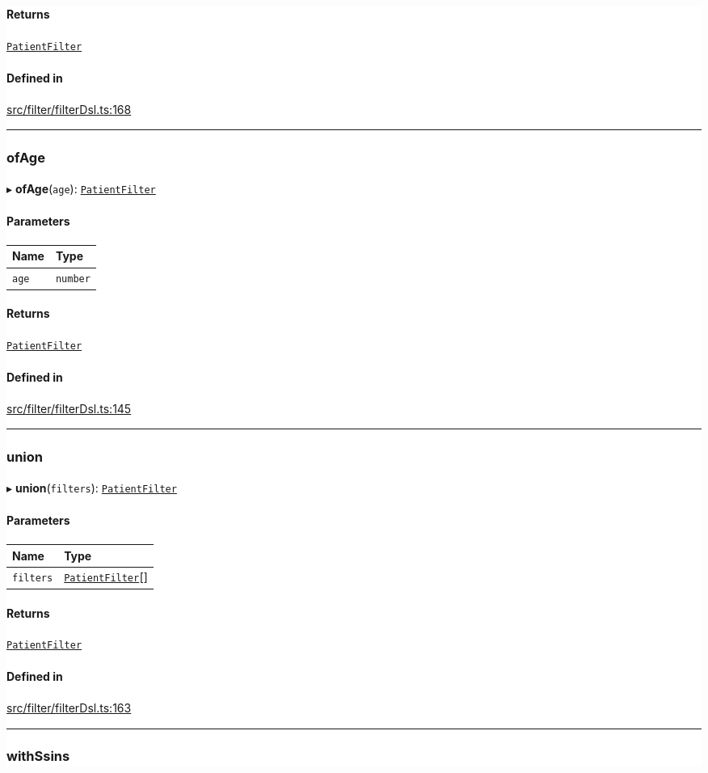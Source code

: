 #### Returns

[`PatientFilter`](PatientFilter)

#### Defined in

[src/filter/filterDsl.ts:168](https://github.com/icure/icure-medical-device-js-sdk/blob/a61f48e/src/filter/filterDsl.ts#L168)

___

### ofAge

▸ **ofAge**(`age`): [`PatientFilter`](PatientFilter)

#### Parameters

| Name | Type |
| :------ | :------ |
| `age` | `number` |

#### Returns

[`PatientFilter`](PatientFilter)

#### Defined in

[src/filter/filterDsl.ts:145](https://github.com/icure/icure-medical-device-js-sdk/blob/a61f48e/src/filter/filterDsl.ts#L145)

___

### union

▸ **union**(`filters`): [`PatientFilter`](PatientFilter)

#### Parameters

| Name | Type |
| :------ | :------ |
| `filters` | [`PatientFilter`](PatientFilter)[] |

#### Returns

[`PatientFilter`](PatientFilter)

#### Defined in

[src/filter/filterDsl.ts:163](https://github.com/icure/icure-medical-device-js-sdk/blob/a61f48e/src/filter/filterDsl.ts#L163)

___

### withSsins
